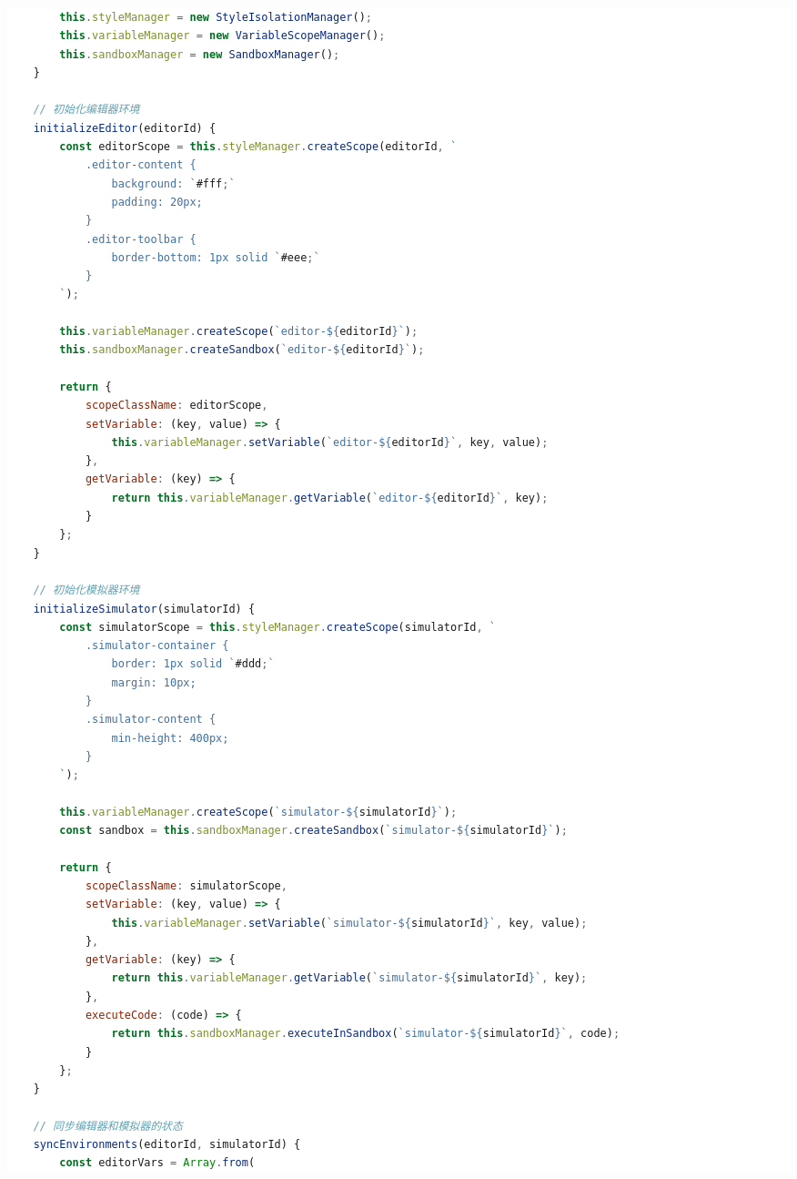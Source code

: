 ```javascript
        this.styleManager = new StyleIsolationManager();
        this.variableManager = new VariableScopeManager();
        this.sandboxManager = new SandboxManager();
    }

    // 初始化编辑器环境
    initializeEditor(editorId) {
        const editorScope = this.styleManager.createScope(editorId, `
            .editor-content { 
                background: `#fff;`
                padding: 20px;
            }
            .editor-toolbar {
                border-bottom: 1px solid `#eee;`
            }
        `);

        this.variableManager.createScope(`editor-${editorId}`);
        this.sandboxManager.createSandbox(`editor-${editorId}`);

        return {
            scopeClassName: editorScope,
            setVariable: (key, value) => {
                this.variableManager.setVariable(`editor-${editorId}`, key, value);
            },
            getVariable: (key) => {
                return this.variableManager.getVariable(`editor-${editorId}`, key);
            }
        };
    }

    // 初始化模拟器环境
    initializeSimulator(simulatorId) {
        const simulatorScope = this.styleManager.createScope(simulatorId, `
            .simulator-container {
                border: 1px solid `#ddd;`
                margin: 10px;
            }
            .simulator-content {
                min-height: 400px;
            }
        `);

        this.variableManager.createScope(`simulator-${simulatorId}`);
        const sandbox = this.sandboxManager.createSandbox(`simulator-${simulatorId}`);

        return {
            scopeClassName: simulatorScope,
            setVariable: (key, value) => {
                this.variableManager.setVariable(`simulator-${simulatorId}`, key, value);
            },
            getVariable: (key) => {
                return this.variableManager.getVariable(`simulator-${simulatorId}`, key);
            },
            executeCode: (code) => {
                return this.sandboxManager.executeInSandbox(`simulator-${simulatorId}`, code);
            }
        };
    }

    // 同步编辑器和模拟器的状态
    syncEnvironments(editorId, simulatorId) {
        const editorVars = Array.from(
```